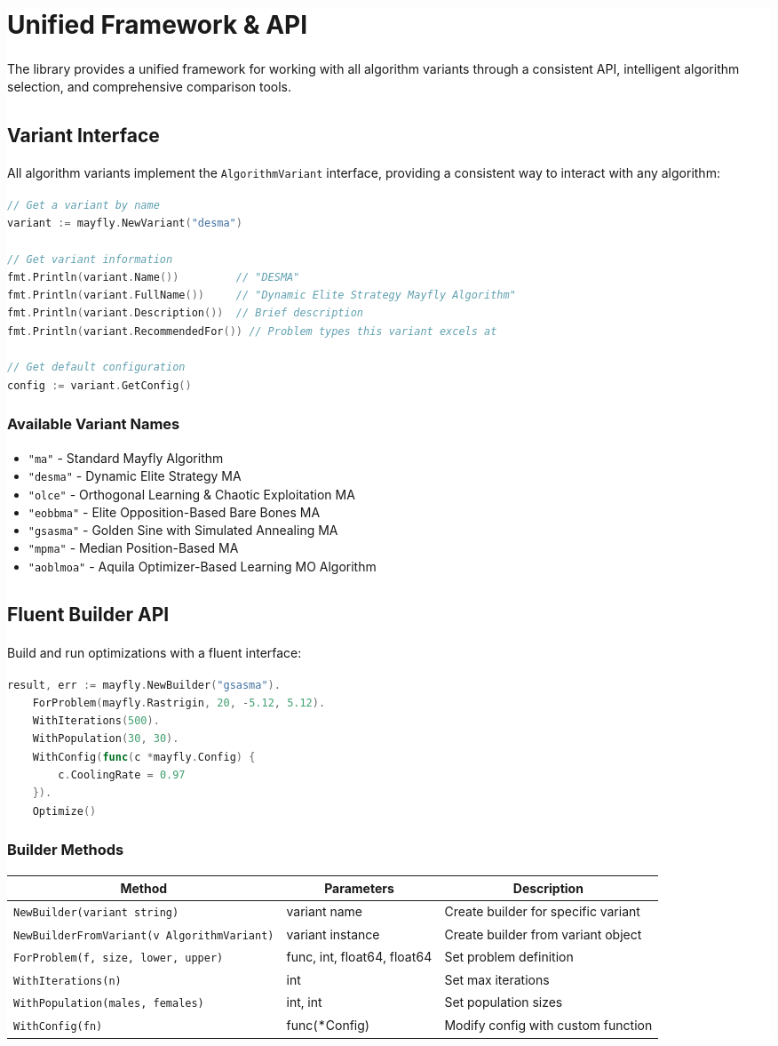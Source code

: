 # Unified Framework & API

The library provides a unified framework for working with all algorithm variants through a consistent API, intelligent algorithm selection, and comprehensive comparison tools.

## Variant Interface

All algorithm variants implement the `AlgorithmVariant` interface, providing a consistent way to interact with any algorithm:

```go
// Get a variant by name
variant := mayfly.NewVariant("desma")

// Get variant information
fmt.Println(variant.Name())         // "DESMA"
fmt.Println(variant.FullName())     // "Dynamic Elite Strategy Mayfly Algorithm"
fmt.Println(variant.Description())  // Brief description
fmt.Println(variant.RecommendedFor()) // Problem types this variant excels at

// Get default configuration
config := variant.GetConfig()
```

### Available Variant Names

- `"ma"` - Standard Mayfly Algorithm
- `"desma"` - Dynamic Elite Strategy MA
- `"olce"` - Orthogonal Learning & Chaotic Exploitation MA
- `"eobbma"` - Elite Opposition-Based Bare Bones MA
- `"gsasma"` - Golden Sine with Simulated Annealing MA
- `"mpma"` - Median Position-Based MA
- `"aoblmoa"` - Aquila Optimizer-Based Learning MO Algorithm

## Fluent Builder API

Build and run optimizations with a fluent interface:

```go
result, err := mayfly.NewBuilder("gsasma").
    ForProblem(mayfly.Rastrigin, 20, -5.12, 5.12).
    WithIterations(500).
    WithPopulation(30, 30).
    WithConfig(func(c *mayfly.Config) {
        c.CoolingRate = 0.97
    }).
    Optimize()
```

### Builder Methods

| Method | Parameters | Description |
|--------|------------|-------------|
| `NewBuilder(variant string)` | variant name | Create builder for specific variant |
| `NewBuilderFromVariant(v AlgorithmVariant)` | variant instance | Create builder from variant object |
| `ForProblem(f, size, lower, upper)` | func, int, float64, float64 | Set problem definition |
| `WithIterations(n)` | int | Set max iterations |
| `WithPopulation(males, females)` | int, int | Set population sizes |
| `WithConfig(fn)` | func(*Config) | Modify config with custom function |